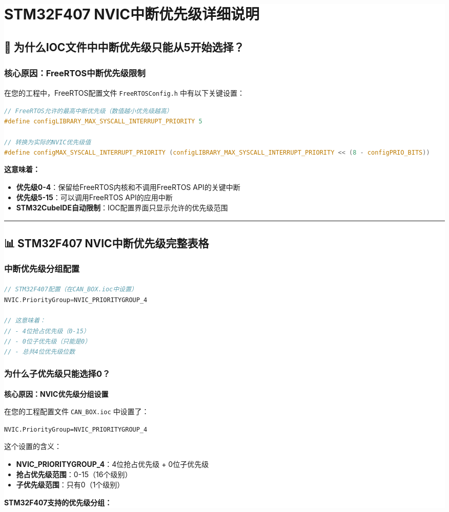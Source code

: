 # STM32F407 NVIC中断优先级详细说明

## 🎯 **为什么IOC文件中中断优先级只能从5开始选择？**

### **核心原因：FreeRTOS中断优先级限制**

在您的工程中，FreeRTOS配置文件 `FreeRTOSConfig.h` 中有以下关键设置：

```c
// FreeRTOS允许的最高中断优先级（数值越小优先级越高）
#define configLIBRARY_MAX_SYSCALL_INTERRUPT_PRIORITY 5

// 转换为实际的NVIC优先级值
#define configMAX_SYSCALL_INTERRUPT_PRIORITY (configLIBRARY_MAX_SYSCALL_INTERRUPT_PRIORITY << (8 - configPRIO_BITS))
```

**这意味着：**
- **优先级0-4**：保留给FreeRTOS内核和不调用FreeRTOS API的关键中断
- **优先级5-15**：可以调用FreeRTOS API的应用中断
- **STM32CubeIDE自动限制**：IOC配置界面只显示允许的优先级范围

---

## 📊 **STM32F407 NVIC中断优先级完整表格**

### **中断优先级分组配置**
```c
// STM32F407配置（在CAN_BOX.ioc中设置）
NVIC.PriorityGroup=NVIC_PRIORITYGROUP_4

// 这意味着：
// - 4位抢占优先级（0-15）
// - 0位子优先级（只能是0）
// - 总共4位优先级位数
```

### **为什么子优先级只能选择0？**

**核心原因：NVIC优先级分组设置**

在您的工程配置文件 `CAN_BOX.ioc` 中设置了：
```
NVIC.PriorityGroup=NVIC_PRIORITYGROUP_4
```

这个设置的含义：
- **NVIC_PRIORITYGROUP_4**：4位抢占优先级 + 0位子优先级
- **抢占优先级范围**：0-15（16个级别）
- **子优先级范围**：只有0（1个级别）

**STM32F407支持的优先级分组：**
